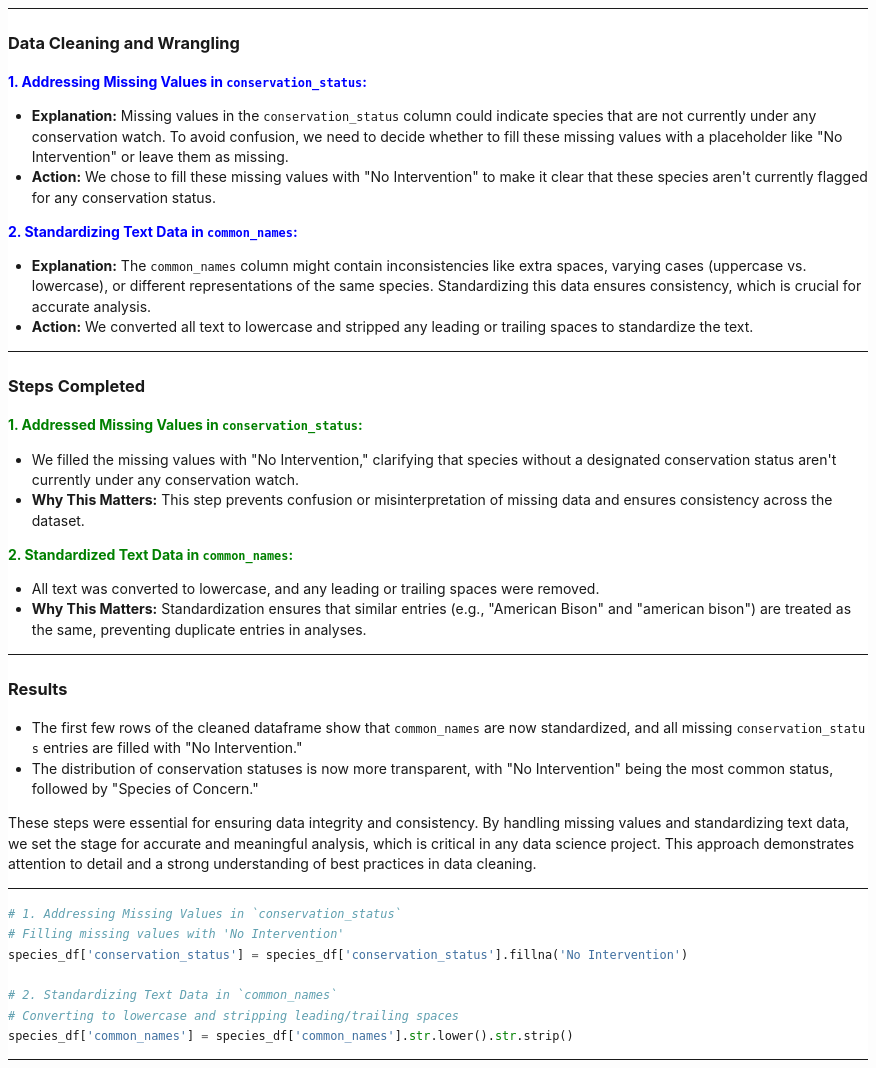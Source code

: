 

---

### Data Cleaning and Wrangling

**<span style="color:blue">1. Addressing Missing Values in `conservation_status`:</span>**

- **Explanation:** Missing values in the `conservation_status` column could indicate species that are not currently under any conservation watch. To avoid confusion, we need to decide whether to fill these missing values with a placeholder like "No Intervention" or leave them as missing.
- **Action:** We chose to fill these missing values with "No Intervention" to make it clear that these species aren't currently flagged for any conservation status.

**<span style="color:blue">2. Standardizing Text Data in `common_names`:</span>**

- **Explanation:** The `common_names` column might contain inconsistencies like extra spaces, varying cases (uppercase vs. lowercase), or different representations of the same species. Standardizing this data ensures consistency, which is crucial for accurate analysis.
- **Action:** We converted all text to lowercase and stripped any leading or trailing spaces to standardize the text.

---

### Steps Completed

**<span style="color:green">1. Addressed Missing Values in `conservation_status`:</span>**

- We filled the missing values with "No Intervention," clarifying that species without a designated conservation status aren't currently under any conservation watch.
- **Why This Matters:** This step prevents confusion or misinterpretation of missing data and ensures consistency across the dataset.

**<span style="color:green">2. Standardized Text Data in `common_names`:</span>**

- All text was converted to lowercase, and any leading or trailing spaces were removed.
- **Why This Matters:** Standardization ensures that similar entries (e.g., "American Bison" and "american bison") are treated as the same, preventing duplicate entries in analyses.

---

### Results

- The first few rows of the cleaned dataframe show that `common_names` are now standardized, and all missing `conservation_status` entries are filled with "No Intervention."
- The distribution of conservation statuses is now more transparent, with "No Intervention" being the most common status, followed by "Species of Concern."

These steps were essential for ensuring data integrity and consistency. By handling missing values and standardizing text data, we set the stage for accurate and meaningful analysis, which is critical in any data science project. This approach demonstrates attention to detail and a strong understanding of best practices in data cleaning.

---



```python
# 1. Addressing Missing Values in `conservation_status`
# Filling missing values with 'No Intervention'
species_df['conservation_status'] = species_df['conservation_status'].fillna('No Intervention')

# 2. Standardizing Text Data in `common_names`
# Converting to lowercase and stripping leading/trailing spaces
species_df['common_names'] = species_df['common_names'].str.lower().str.strip()
```

---